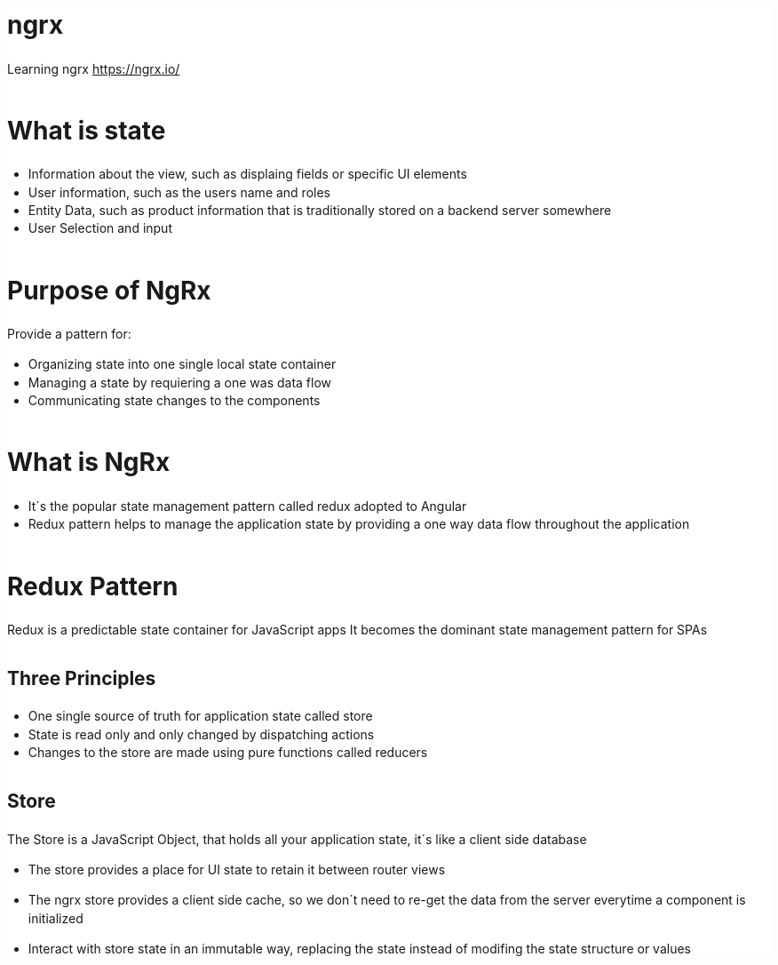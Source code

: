 # ngrx

Learning ngrx https://ngrx.io/

# What is state

- Information about the view, such as displaing fields or specific UI elements
- User information, such as the users name and roles
- Entity Data, such as product information that is traditionally stored on a backend server somewhere
- User Selection and input

# Purpose of NgRx

Provide a pattern for:

- Organizing state into one single local state container
- Managing a state by requiering a one was data flow
- Communicating state changes to the components

# What is NgRx

- It´s the popular state management pattern called redux adopted to Angular
- Redux pattern helps to manage the application state by providing a one way data flow throughout the application

# Redux Pattern

Redux is a predictable state container for JavaScript apps
It becomes the dominant state management pattern for SPAs

## Three Principles

- One single source of truth for application state called store
- State is read only and only changed by dispatching actions
- Changes to the store are made using pure functions called reducers

## Store

The Store is a JavaScript Object, that holds all your application state, it´s like a client side database

- The store provides a place for UI state to retain it between router views
- The ngrx store provides a client side cache, so we don´t need to re-get the data from the server everytime a component is initialized

- Interact with store state in an immutable way, replacing the state instead of modifing the state structure or values
